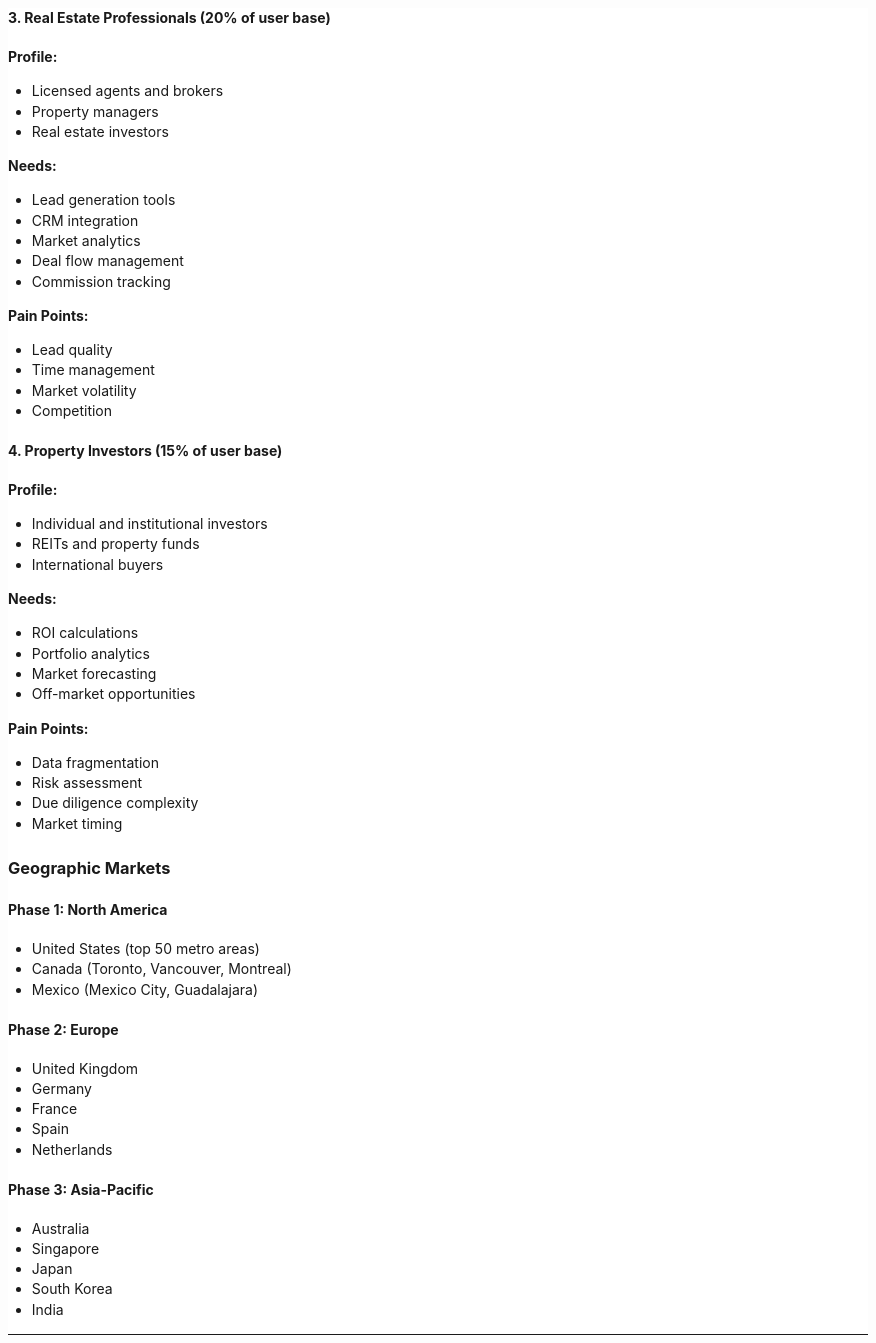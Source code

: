 #### 3. Real Estate Professionals (20% of user base)
**Profile:**
- Licensed agents and brokers
- Property managers
- Real estate investors

**Needs:**
- Lead generation tools
- CRM integration
- Market analytics
- Deal flow management
- Commission tracking

**Pain Points:**
- Lead quality
- Time management
- Market volatility
- Competition

#### 4. Property Investors (15% of user base)
**Profile:**
- Individual and institutional investors
- REITs and property funds
- International buyers

**Needs:**
- ROI calculations
- Portfolio analytics
- Market forecasting
- Off-market opportunities

**Pain Points:**
- Data fragmentation
- Risk assessment
- Due diligence complexity
- Market timing

### Geographic Markets

#### Phase 1: North America
- United States (top 50 metro areas)
- Canada (Toronto, Vancouver, Montreal)
- Mexico (Mexico City, Guadalajara)

#### Phase 2: Europe
- United Kingdom
- Germany
- France
- Spain
- Netherlands

#### Phase 3: Asia-Pacific
- Australia
- Singapore
- Japan
- South Korea
- India

---